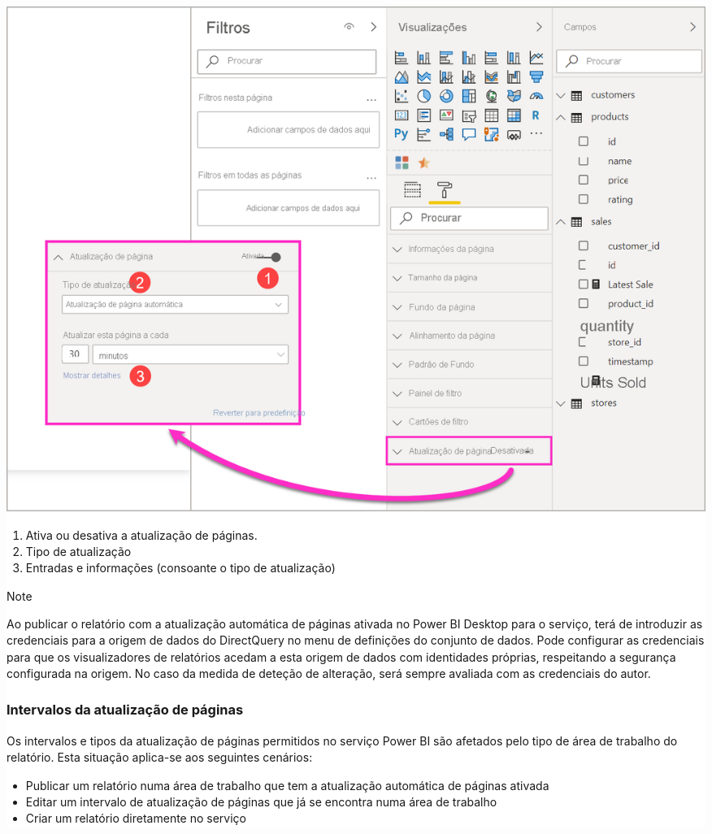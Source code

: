 ![Localização de atualização de páginas no serviço](media/desktop-automatic-page-refresh/automatic-page-refresh-08.png)

1. Ativa ou desativa a atualização de páginas.
2. Tipo de atualização
3. Entradas e informações (consoante o tipo de atualização)

> [!NOTE]
> Ao publicar o relatório com a atualização automática de páginas ativada no Power BI Desktop para o serviço, terá de introduzir as credenciais para a origem de dados do DirectQuery no menu de definições do conjunto de dados. Pode configurar as credenciais para que os visualizadores de relatórios acedam a esta origem de dados com identidades próprias, respeitando a segurança configurada na origem. No caso da medida de deteção de alteração, será sempre avaliada com as credenciais do autor.

### <a name="page-refresh-intervals"></a>Intervalos da atualização de páginas

Os intervalos e tipos da atualização de páginas permitidos no serviço Power BI são afetados pelo tipo de área de trabalho do relatório. Esta situação aplica-se aos seguintes cenários:

* Publicar um relatório numa área de trabalho que tem a atualização automática de páginas ativada
* Editar um intervalo de atualização de páginas que já se encontra numa área de trabalho
* Criar um relatório diretamente no serviço

